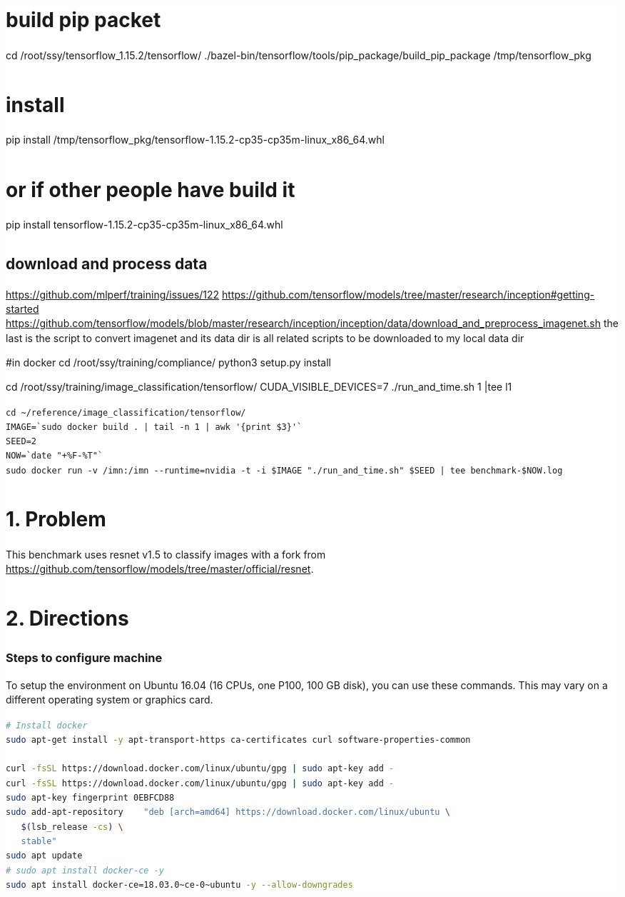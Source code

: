 

# build pip packet
cd /root/ssy/tensorflow_1.15.2/tensorflow/
./bazel-bin/tensorflow/tools/pip_package/build_pip_package /tmp/tensorflow_pkg

# install
pip install /tmp/tensorflow_pkg/tensorflow-1.15.2-cp35-cp35m-linux_x86_64.whl
# or if other people have build it
pip install tensorflow-1.15.2-cp35-cp35m-linux_x86_64.whl

## download and process data

https://github.com/mlperf/training/issues/122
https://github.com/tensorflow/models/tree/master/research/inception#getting-started
https://github.com/tensorflow/models/blob/master/research/inception/inception/data/download_and_preprocess_imagenet.sh
the last is the script to convert imagenet
and its data dir is all related scripts to be downloaded to my local data dir 

#in docker
cd /root/ssy/training/compliance/
python3 setup.py  install

cd /root/ssy/training/image_classification/tensorflow/
CUDA_VISIBLE_DEVICES=7 ./run_and_time.sh 1 |tee l1


    cd ~/reference/image_classification/tensorflow/
    IMAGE=`sudo docker build . | tail -n 1 | awk '{print $3}'`
    SEED=2
    NOW=`date "+%F-%T"`
    sudo docker run -v /imn:/imn --runtime=nvidia -t -i $IMAGE "./run_and_time.sh" $SEED | tee benchmark-$NOW.log


# 1. Problem
This benchmark uses resnet v1.5 to classify images with a fork from
https://github.com/tensorflow/models/tree/master/official/resnet.

# 2. Directions
### Steps to configure machine
To setup the environment on Ubuntu 16.04 (16 CPUs, one P100, 100 GB disk), you
can use these commands. This may vary on a different operating system or
graphics card.

```bash
# Install docker
sudo apt-get install -y apt-transport-https ca-certificates curl software-properties-common

curl -fsSL https://download.docker.com/linux/ubuntu/gpg | sudo apt-key add -
curl -fsSL https://download.docker.com/linux/ubuntu/gpg | sudo apt-key add -
sudo apt-key fingerprint 0EBFCD88
sudo add-apt-repository    "deb [arch=amd64] https://download.docker.com/linux/ubuntu \
   $(lsb_release -cs) \
   stable"
sudo apt update
# sudo apt install docker-ce -y
sudo apt install docker-ce=18.03.0~ce-0~ubuntu -y --allow-downgrades

```